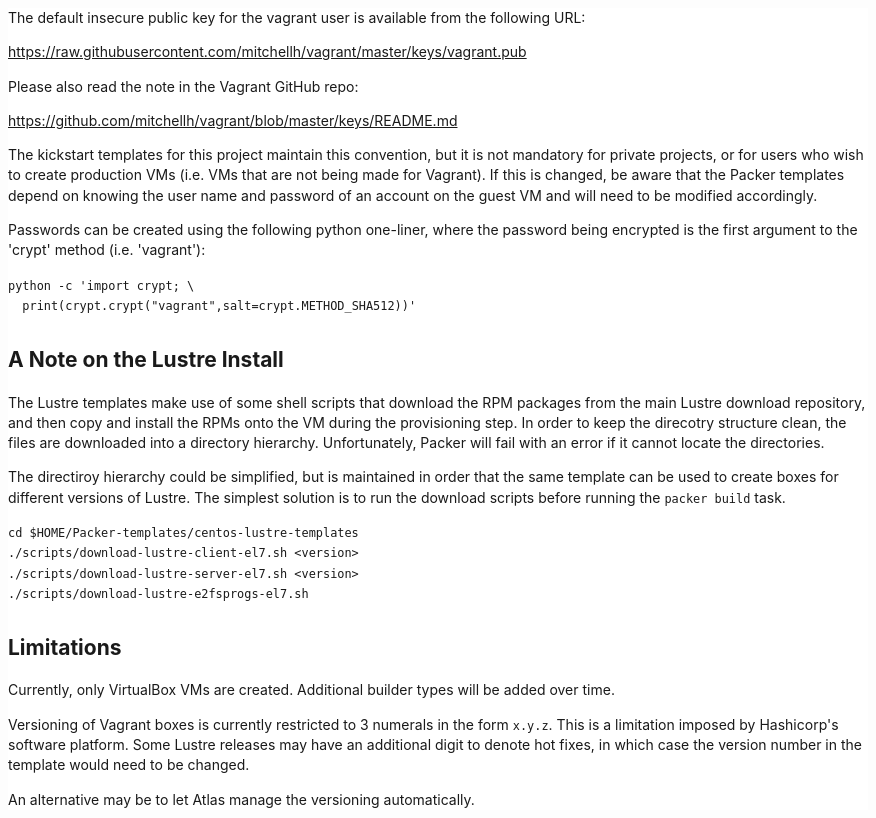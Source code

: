 
The default insecure public key for the vagrant user is available from the following URL:

https://raw.githubusercontent.com/mitchellh/vagrant/master/keys/vagrant.pub

Please also read the note in the Vagrant GitHub repo:

https://github.com/mitchellh/vagrant/blob/master/keys/README.md

The kickstart templates for this project maintain this convention, but it is not mandatory for private projects, or for users who wish to create production VMs (i.e. VMs that are not being made for Vagrant). If this is changed, be aware that the Packer templates depend on knowing the user name and password of an account on the guest VM and will need to be modified accordingly.

Passwords can be created using the following python one-liner, where the password being encrypted is the first argument to the 'crypt' method (i.e. 'vagrant'):

	python -c 'import crypt; \
	  print(crypt.crypt("vagrant",salt=crypt.METHOD_SHA512))'

## A Note on the Lustre Install

The Lustre templates make use of some shell scripts that download the RPM packages from the main Lustre download repository, and then copy and install the RPMs onto the VM during the provisioning step. In order to keep the direcotry structure clean, the files are downloaded into a directory hierarchy. Unfortunately, Packer will fail with an error if it cannot locate the directories.

The directiroy hierarchy could be simplified, but is maintained in order that the same template can be used to create boxes for different versions of Lustre. The simplest solution is to run the download scripts before running the `packer build` task.

```
cd $HOME/Packer-templates/centos-lustre-templates
./scripts/download-lustre-client-el7.sh <version>
./scripts/download-lustre-server-el7.sh <version>
./scripts/download-lustre-e2fsprogs-el7.sh
```


## Limitations

Currently, only VirtualBox VMs are created. Additional builder types will be added over time.

Versioning of Vagrant boxes is currently restricted to 3 numerals in the form `x.y.z`. This is a limitation imposed by Hashicorp's software platform. Some Lustre releases may have an additional digit to denote hot fixes, in which case the version number in the template would need to be changed.

An alternative may be to let Atlas manage the versioning automatically.


